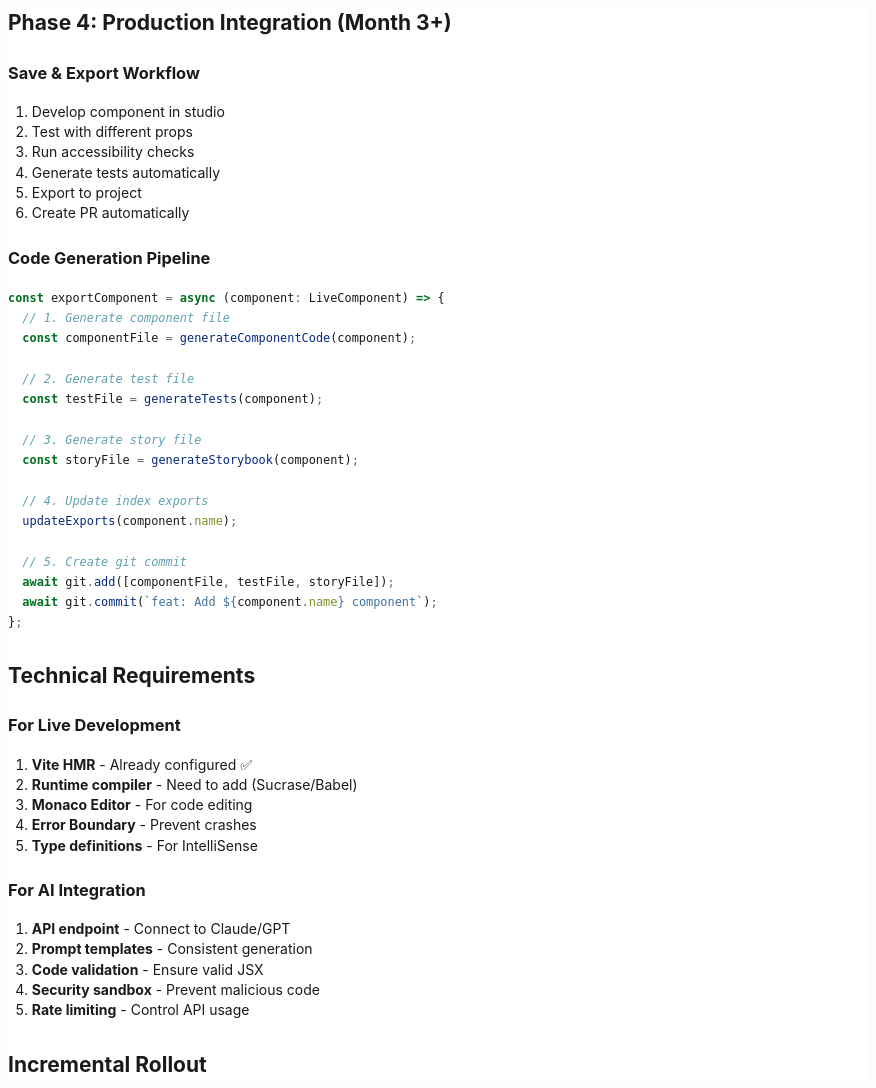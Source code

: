 ## Phase 4: Production Integration (Month 3+)

### Save & Export Workflow
1. Develop component in studio
2. Test with different props
3. Run accessibility checks
4. Generate tests automatically
5. Export to project
6. Create PR automatically

### Code Generation Pipeline
```typescript
const exportComponent = async (component: LiveComponent) => {
  // 1. Generate component file
  const componentFile = generateComponentCode(component);
  
  // 2. Generate test file
  const testFile = generateTests(component);
  
  // 3. Generate story file
  const storyFile = generateStorybook(component);
  
  // 4. Update index exports
  updateExports(component.name);
  
  // 5. Create git commit
  await git.add([componentFile, testFile, storyFile]);
  await git.commit(`feat: Add ${component.name} component`);
};
```

## Technical Requirements

### For Live Development
1. **Vite HMR** - Already configured ✅
2. **Runtime compiler** - Need to add (Sucrase/Babel)
3. **Monaco Editor** - For code editing
4. **Error Boundary** - Prevent crashes
5. **Type definitions** - For IntelliSense

### For AI Integration
1. **API endpoint** - Connect to Claude/GPT
2. **Prompt templates** - Consistent generation
3. **Code validation** - Ensure valid JSX
4. **Security sandbox** - Prevent malicious code
5. **Rate limiting** - Control API usage

## Incremental Rollout
